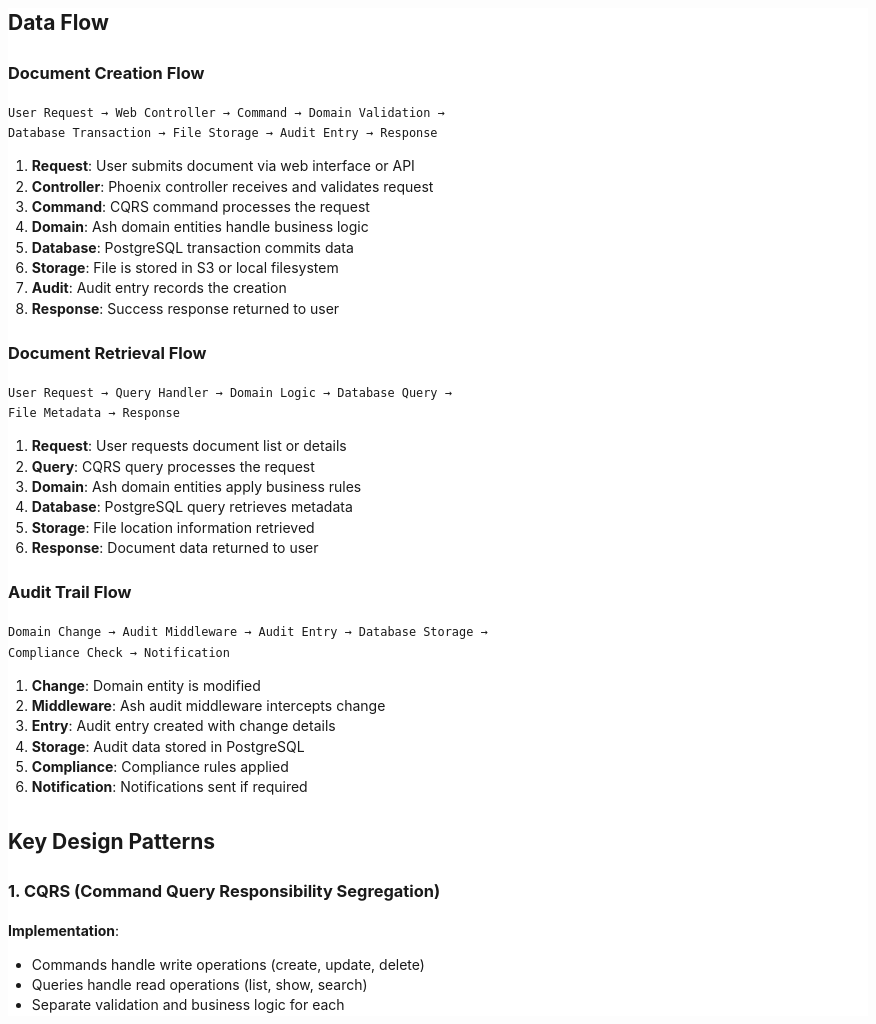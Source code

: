 ## Data Flow

### Document Creation Flow

```
User Request → Web Controller → Command → Domain Validation → 
Database Transaction → File Storage → Audit Entry → Response
```

1. **Request**: User submits document via web interface or API
2. **Controller**: Phoenix controller receives and validates request
3. **Command**: CQRS command processes the request
4. **Domain**: Ash domain entities handle business logic
5. **Database**: PostgreSQL transaction commits data
6. **Storage**: File is stored in S3 or local filesystem
7. **Audit**: Audit entry records the creation
8. **Response**: Success response returned to user

### Document Retrieval Flow

```
User Request → Query Handler → Domain Logic → Database Query → 
File Metadata → Response
```

1. **Request**: User requests document list or details
2. **Query**: CQRS query processes the request
3. **Domain**: Ash domain entities apply business rules
4. **Database**: PostgreSQL query retrieves metadata
5. **Storage**: File location information retrieved
6. **Response**: Document data returned to user

### Audit Trail Flow

```
Domain Change → Audit Middleware → Audit Entry → Database Storage → 
Compliance Check → Notification
```

1. **Change**: Domain entity is modified
2. **Middleware**: Ash audit middleware intercepts change
3. **Entry**: Audit entry created with change details
4. **Storage**: Audit data stored in PostgreSQL
5. **Compliance**: Compliance rules applied
6. **Notification**: Notifications sent if required

## Key Design Patterns

### 1. CQRS (Command Query Responsibility Segregation)

**Implementation**:
- Commands handle write operations (create, update, delete)
- Queries handle read operations (list, show, search)
- Separate validation and business logic for each
